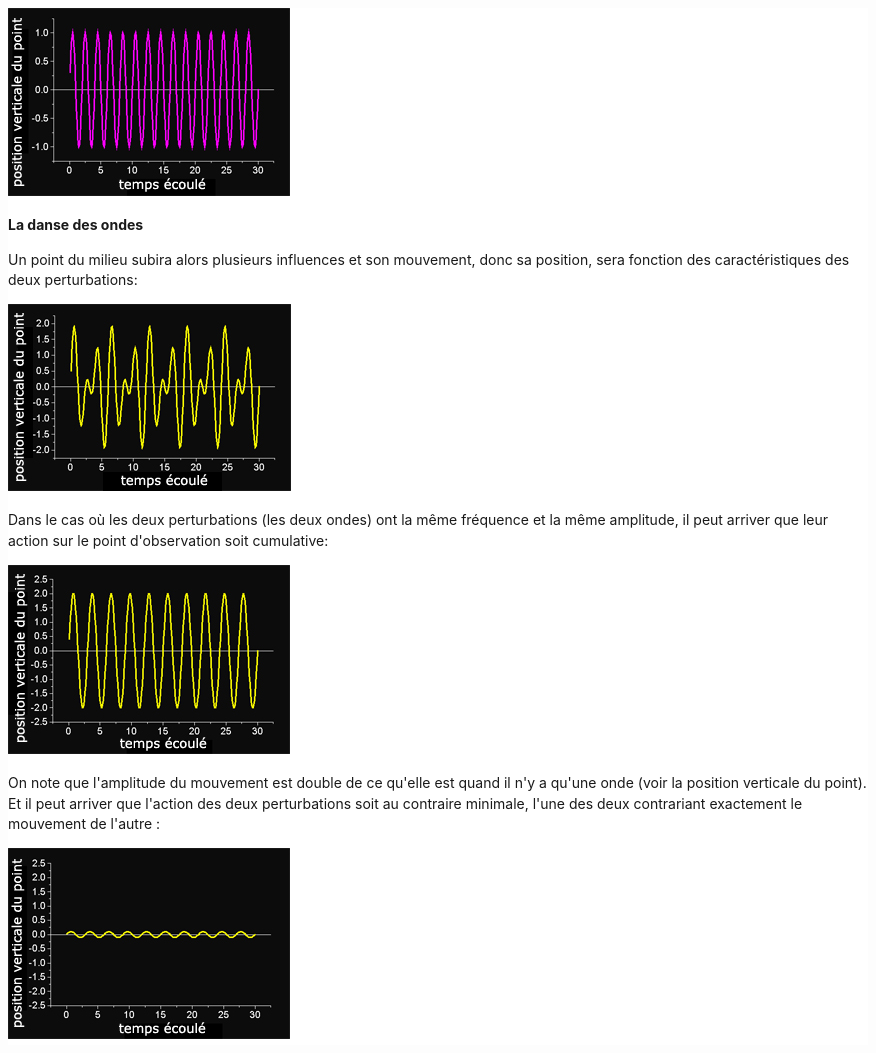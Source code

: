 ![](images/chap08courbe020.jpg)

**La danse des ondes**

Un point du milieu subira alors plusieurs influences et son mouvement, donc sa position, sera fonction des caractéristiques des deux perturbations:

![](images/chap08courbe030.jpg)

Dans le cas où les deux perturbations (les deux ondes) ont la même fréquence et la même amplitude, il peut arriver que leur action sur le point d'observation soit cumulative:

![](images/chap08courbe040.jpg)

On note que l'amplitude du mouvement est double de ce qu'elle est quand il n'y a qu'une onde (voir la position verticale du point).  
Et il peut arriver que l'action des deux perturbations soit au contraire minimale, l'une des deux contrariant exactement le mouvement de l'autre :

![](images/chap08courbe050.jpg)
